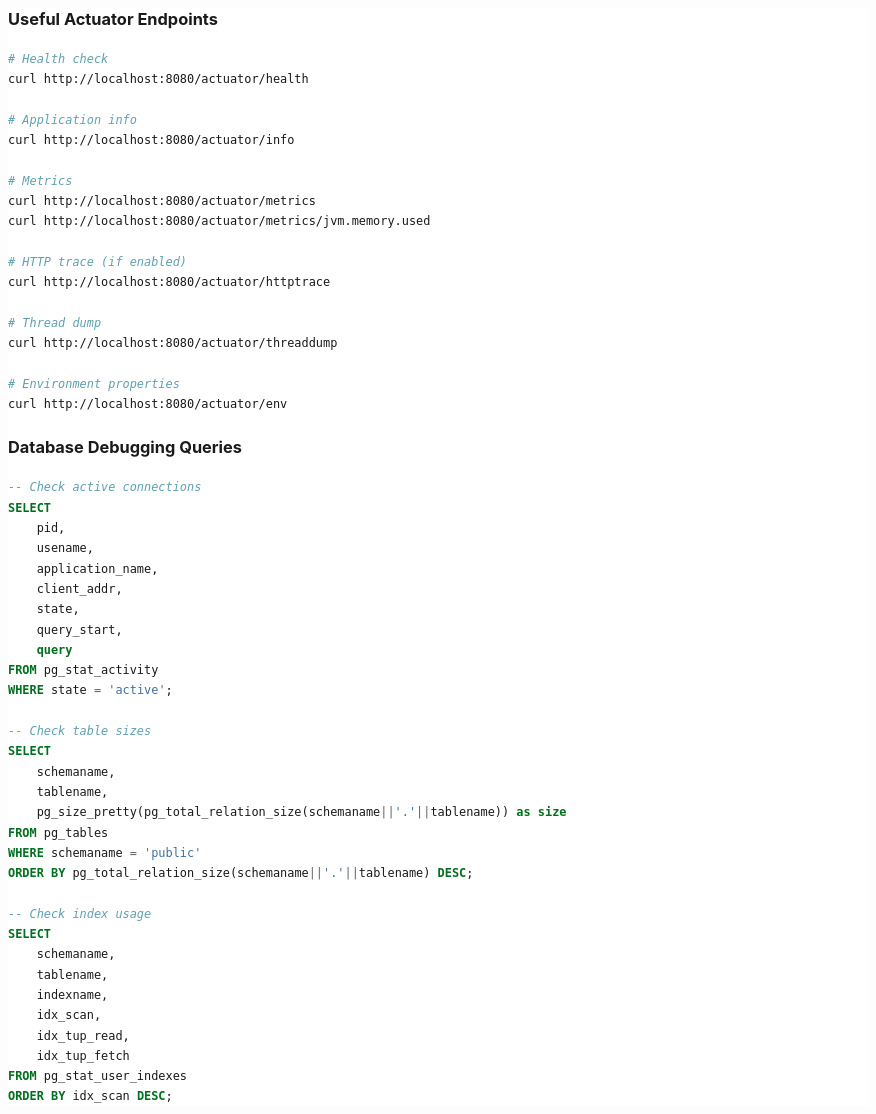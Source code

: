 ### Useful Actuator Endpoints

```bash
# Health check
curl http://localhost:8080/actuator/health

# Application info
curl http://localhost:8080/actuator/info

# Metrics
curl http://localhost:8080/actuator/metrics
curl http://localhost:8080/actuator/metrics/jvm.memory.used

# HTTP trace (if enabled)
curl http://localhost:8080/actuator/httptrace

# Thread dump
curl http://localhost:8080/actuator/threaddump

# Environment properties
curl http://localhost:8080/actuator/env
```

### Database Debugging Queries

```sql
-- Check active connections
SELECT 
    pid,
    usename,
    application_name,
    client_addr,
    state,
    query_start,
    query
FROM pg_stat_activity 
WHERE state = 'active';

-- Check table sizes
SELECT 
    schemaname,
    tablename,
    pg_size_pretty(pg_total_relation_size(schemaname||'.'||tablename)) as size
FROM pg_tables 
WHERE schemaname = 'public'
ORDER BY pg_total_relation_size(schemaname||'.'||tablename) DESC;

-- Check index usage
SELECT 
    schemaname,
    tablename,
    indexname,
    idx_scan,
    idx_tup_read,
    idx_tup_fetch
FROM pg_stat_user_indexes
ORDER BY idx_scan DESC;
```
